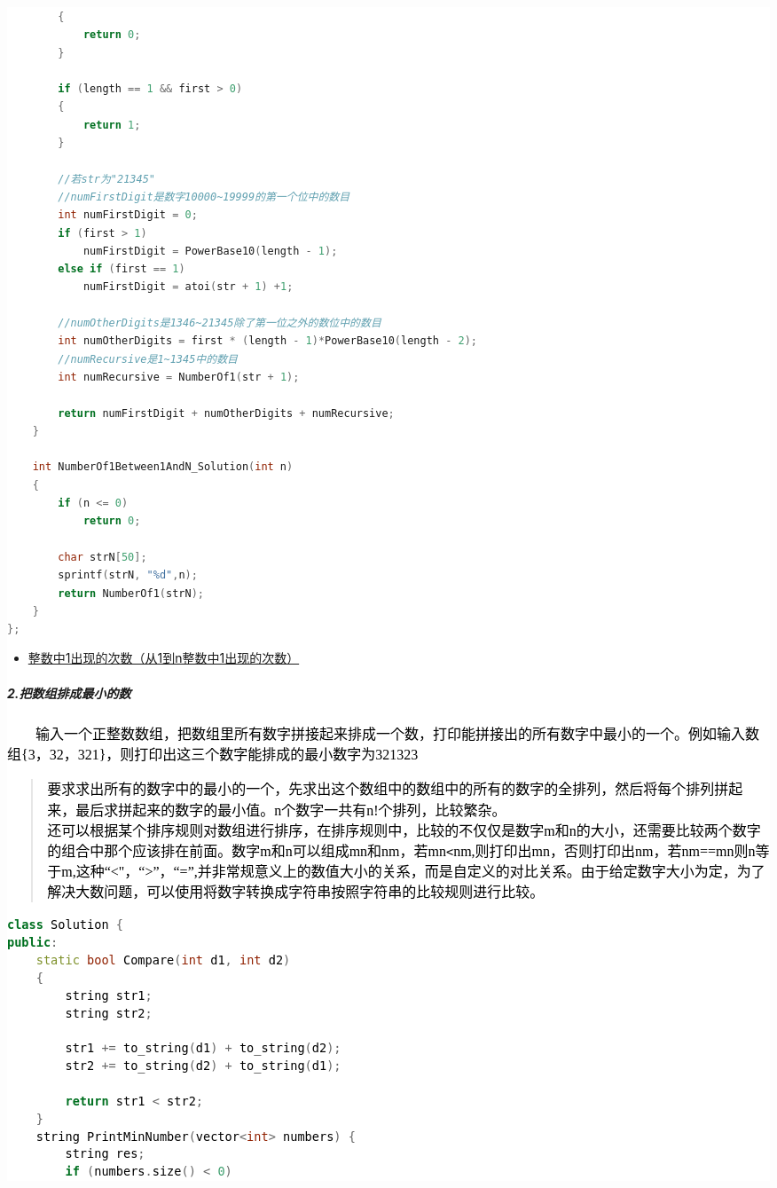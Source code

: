 ```cpp
		{
			return 0;
		}

		if (length == 1 && first > 0)
		{
			return 1;
		}

		//若str为"21345"
		//numFirstDigit是数字10000~19999的第一个位中的数目
		int numFirstDigit = 0;
		if (first > 1)
			numFirstDigit = PowerBase10(length - 1);
		else if (first == 1)
			numFirstDigit = atoi(str + 1) +1;

		//numOtherDigits是1346~21345除了第一位之外的数位中的数目
		int numOtherDigits = first * (length - 1)*PowerBase10(length - 2);
		//numRecursive是1~1345中的数目
		int numRecursive = NumberOf1(str + 1); 

		return numFirstDigit + numOtherDigits + numRecursive;
	}

	int NumberOf1Between1AndN_Solution(int n)
	{
		if (n <= 0)
			return 0;

		char strN[50];
		sprintf(strN, "%d",n);
		return NumberOf1(strN);
	}
};
```
- [整数中1出现的次数（从1到n整数中1出现的次数）](https://www.nowcoder.com/practice/bd7f978302044eee894445e244c7eee6?tpId=13&tqId=11184&tPage=2&rp=2&ru=%2Fta%2Fcoding-interviews&qru=%2Fta%2Fcoding-interviews%2Fquestion-ranking)
##### 2.把数组排成最小的数
<font color=black size=3 face="微软雅黑">&emsp;&emsp;输入一个正整数数组，把数组里所有数字拼接起来排成一个数，打印能拼接出的所有数字中最小的一个。例如输入数组{3，32，321}，则打印出这三个数字能排成的最小数字为321323
> <font color = black size = 3 face  = "微软雅黑">要求求出所有的数字中的最小的一个，先求出这个数组中的数组中的所有的数字的全排列，然后将每个排列拼起来，最后求拼起来的数字的最小值。n个数字一共有n!个排列，比较繁杂。<br>
>  <font color = black size = 3 face  = "微软雅黑">还可以根据某个排序规则对数组进行排序，在排序规则中，比较的不仅仅是数字m和n的大小，还需要比较两个数字的组合中那个应该排在前面。数字m和n可以组成mn和nm，若mn`<`nm,则打印出mn，否则打印出nm，若nm==mn则n等于m,这种“<"，“>”，“=”,并非常规意义上的数值大小的关系，而是自定义的对比关系。由于给定数字大小为定，为了解决大数问题，可以使用将数字转换成字符串按照字符串的比较规则进行比较。<br>
```cpp
class Solution {
public:
    static bool Compare(int d1, int d2)
    {
        string str1;
        string str2;
 
        str1 += to_string(d1) + to_string(d2);
        str2 += to_string(d2) + to_string(d1);
 
        return str1 < str2;
    }
    string PrintMinNumber(vector<int> numbers) {
        string res;
        if (numbers.size() < 0)
```